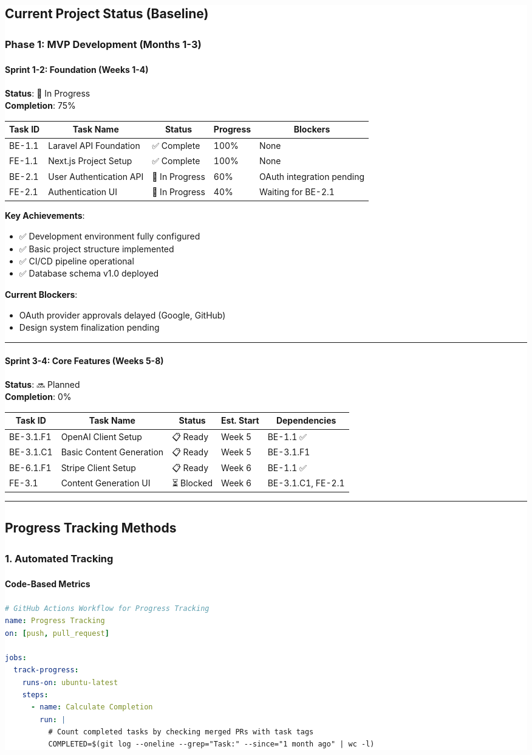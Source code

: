 
## Current Project Status (Baseline)

### Phase 1: MVP Development (Months 1-3)

#### Sprint 1-2: Foundation (Weeks 1-4)
**Status**: 🔄 In Progress  
**Completion**: 75%

| Task ID | Task Name               | Status         | Progress | Blockers                  |
|---------|-------------------------|----------------|----------|---------------------------|
| BE-1.1  | Laravel API Foundation  | ✅ Complete     | 100%     | None                      |
| FE-1.1  | Next.js Project Setup   | ✅ Complete     | 100%     | None                      |
| BE-2.1  | User Authentication API | 🔄 In Progress | 60%      | OAuth integration pending |
| FE-2.1  | Authentication UI       | 🔄 In Progress | 40%      | Waiting for BE-2.1        |

**Key Achievements**:
- ✅ Development environment fully configured
- ✅ Basic project structure implemented
- ✅ CI/CD pipeline operational
- ✅ Database schema v1.0 deployed

**Current Blockers**:
- OAuth provider approvals delayed (Google, GitHub)
- Design system finalization pending

---

#### Sprint 3-4: Core Features (Weeks 5-8)
**Status**: 🔜 Planned  
**Completion**: 0%

| Task ID   | Task Name                | Status    | Est. Start | Dependencies      |
|-----------|--------------------------|-----------|------------|-------------------|
| BE-3.1.F1 | OpenAI Client Setup      | 📋 Ready  | Week 5     | BE-1.1 ✅          |
| BE-3.1.C1 | Basic Content Generation | 📋 Ready  | Week 5     | BE-3.1.F1         |
| BE-6.1.F1 | Stripe Client Setup      | 📋 Ready  | Week 6     | BE-1.1 ✅          |
| FE-3.1    | Content Generation UI    | ⏳ Blocked | Week 6     | BE-3.1.C1, FE-2.1 |

---

## Progress Tracking Methods

### 1. Automated Tracking

#### Code-Based Metrics
```yaml
# GitHub Actions Workflow for Progress Tracking
name: Progress Tracking
on: [push, pull_request]

jobs:
  track-progress:
    runs-on: ubuntu-latest
    steps:
      - name: Calculate Completion
        run: |
          # Count completed tasks by checking merged PRs with task tags
          COMPLETED=$(git log --oneline --grep="Task:" --since="1 month ago" | wc -l)
```